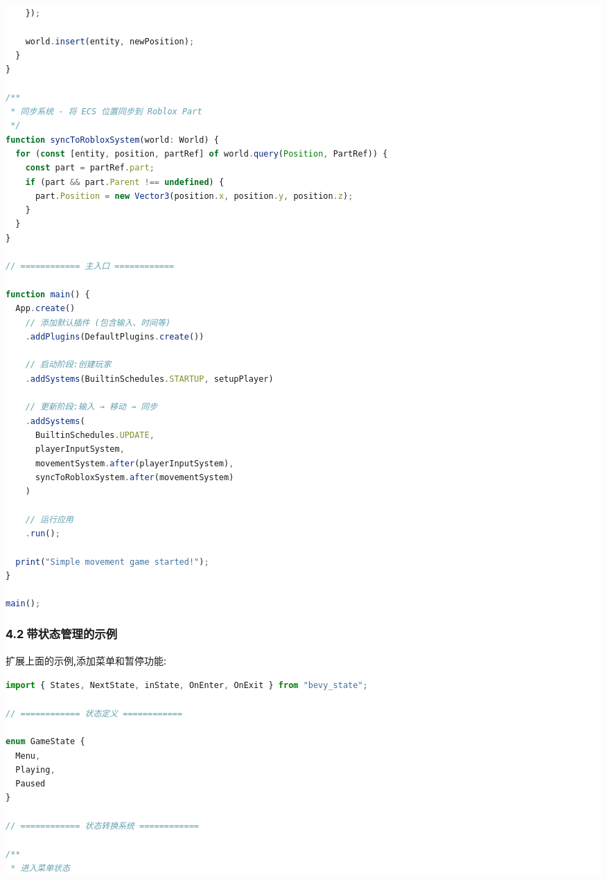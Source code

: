 ```typescript
    });

    world.insert(entity, newPosition);
  }
}

/**
 * 同步系统 - 将 ECS 位置同步到 Roblox Part
 */
function syncToRobloxSystem(world: World) {
  for (const [entity, position, partRef] of world.query(Position, PartRef)) {
    const part = partRef.part;
    if (part && part.Parent !== undefined) {
      part.Position = new Vector3(position.x, position.y, position.z);
    }
  }
}

// ============ 主入口 ============

function main() {
  App.create()
    // 添加默认插件 (包含输入、时间等)
    .addPlugins(DefaultPlugins.create())

    // 启动阶段:创建玩家
    .addSystems(BuiltinSchedules.STARTUP, setupPlayer)

    // 更新阶段:输入 → 移动 → 同步
    .addSystems(
      BuiltinSchedules.UPDATE,
      playerInputSystem,
      movementSystem.after(playerInputSystem),
      syncToRobloxSystem.after(movementSystem)
    )

    // 运行应用
    .run();

  print("Simple movement game started!");
}

main();
```

### 4.2 带状态管理的示例

扩展上面的示例,添加菜单和暂停功能:

```typescript
import { States, NextState, inState, OnEnter, OnExit } from "bevy_state";

// ============ 状态定义 ============

enum GameState {
  Menu,
  Playing,
  Paused
}

// ============ 状态转换系统 ============

/**
 * 进入菜单状态
```